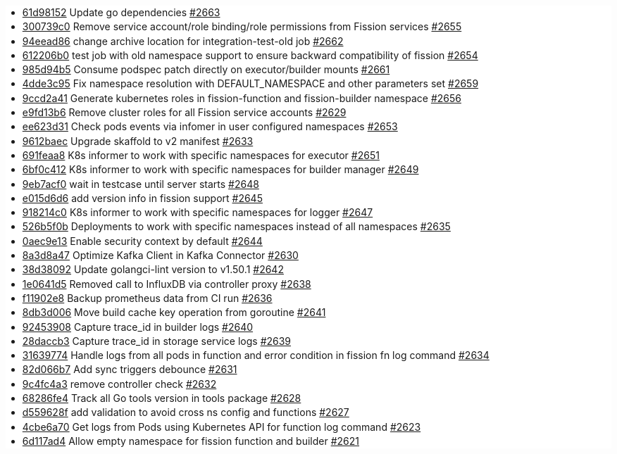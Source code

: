 * [61d98152](https://github.com/fission/fission/commit/61d98152) Update go dependencies [#2663](https://github.com/fission/fission/pull/2663)
* [300739c0](https://github.com/fission/fission/commit/300739c0) Remove service account/role binding/role permissions from Fission services [#2655](https://github.com/fission/fission/pull/2655)
* [94eead86](https://github.com/fission/fission/commit/94eead86) change archive location for integration-test-old job [#2662](https://github.com/fission/fission/pull/2662)
* [612206b0](https://github.com/fission/fission/commit/612206b0) test job with old namespace support to ensure backward compatibility of fission [#2654](https://github.com/fission/fission/pull/2654)
* [985d94b5](https://github.com/fission/fission/commit/985d94b5) Consume podspec patch directly on executor/builder mounts [#2661](https://github.com/fission/fission/pull/2661)
* [4dde3c95](https://github.com/fission/fission/commit/4dde3c95) Fix namespace resolution with DEFAULT_NAMESPACE and other parameters set [#2659](https://github.com/fission/fission/pull/2659)
* [9ccd2a41](https://github.com/fission/fission/commit/9ccd2a41) Generate kubernetes roles in fission-function and fission-builder namespace [#2656](https://github.com/fission/fission/pull/2656)
* [e9fd13b6](https://github.com/fission/fission/commit/e9fd13b6) Remove cluster roles for all Fission service accounts [#2629](https://github.com/fission/fission/pull/2629)
* [ee623d31](https://github.com/fission/fission/commit/ee623d31) Check pods events via infomer in user configured namespaces [#2653](https://github.com/fission/fission/pull/2653)
* [9612baec](https://github.com/fission/fission/commit/9612baec) Upgrade skaffold to v2 manifest [#2633](https://github.com/fission/fission/pull/2633)
* [691feaa8](https://github.com/fission/fission/commit/691feaa8) K8s informer to work with specific namespaces for executor [#2651](https://github.com/fission/fission/pull/2651)
* [6bf0c412](https://github.com/fission/fission/commit/6bf0c412) K8s informer to work with specific namespaces for builder manager [#2649](https://github.com/fission/fission/pull/2649)
* [9eb7acf0](https://github.com/fission/fission/commit/9eb7acf0) wait in testcase until server starts [#2648](https://github.com/fission/fission/pull/2648)
* [e015d6d6](https://github.com/fission/fission/commit/e015d6d6) add version info in fission support [#2645](https://github.com/fission/fission/pull/2645)
* [918214c0](https://github.com/fission/fission/commit/918214c0) K8s informer to work with specific namespaces for logger [#2647](https://github.com/fission/fission/pull/2647)
* [526b5f0b](https://github.com/fission/fission/commit/526b5f0b) Deployments to work with specific namespaces instead of all namespaces [#2635](https://github.com/fission/fission/pull/2635)
* [0aec9e13](https://github.com/fission/fission/commit/0aec9e13) Enable security context by default [#2644](https://github.com/fission/fission/pull/2644)
* [8a3d8a47](https://github.com/fission/fission/commit/8a3d8a47) Optimize Kafka Client in Kafka Connector [#2630](https://github.com/fission/fission/pull/2630)
* [38d38092](https://github.com/fission/fission/commit/38d38092) Update golangci-lint version to v1.50.1 [#2642](https://github.com/fission/fission/pull/2642)
* [1e0641d5](https://github.com/fission/fission/commit/1e0641d5) Removed call to InfluxDB via controller proxy [#2638](https://github.com/fission/fission/pull/2638)
* [f11902e8](https://github.com/fission/fission/commit/f11902e8) Backup prometheus data from CI run [#2636](https://github.com/fission/fission/pull/2636)
* [8db3d006](https://github.com/fission/fission/commit/8db3d006) Move build cache key operation from goroutine [#2641](https://github.com/fission/fission/pull/2641)
* [92453908](https://github.com/fission/fission/commit/92453908) Capture trace_id in builder logs [#2640](https://github.com/fission/fission/pull/2640)
* [28daccb3](https://github.com/fission/fission/commit/28daccb3) Capture trace_id in storage service logs [#2639](https://github.com/fission/fission/pull/2639)
* [31639774](https://github.com/fission/fission/commit/31639774) Handle logs from all pods in function and error condition in fission fn log command [#2634](https://github.com/fission/fission/pull/2634)
* [82d066b7](https://github.com/fission/fission/commit/82d066b7) Add sync triggers debounce [#2631](https://github.com/fission/fission/pull/2631)
* [9c4fc4a3](https://github.com/fission/fission/commit/9c4fc4a3) remove controller check [#2632](https://github.com/fission/fission/pull/2632)
* [68286fe4](https://github.com/fission/fission/commit/68286fe4) Track all Go tools version in tools package [#2628](https://github.com/fission/fission/pull/2628)
* [d559628f](https://github.com/fission/fission/commit/d559628f) add validation to avoid cross ns config and functions [#2627](https://github.com/fission/fission/pull/2627)
* [4cbe6a70](https://github.com/fission/fission/commit/4cbe6a70) Get logs from Pods using Kubernetes API for function log command [#2623](https://github.com/fission/fission/pull/2623)
* [6d117ad4](https://github.com/fission/fission/commit/6d117ad4) Allow empty namespace for fission function and builder [#2621](https://github.com/fission/fission/pull/2621)